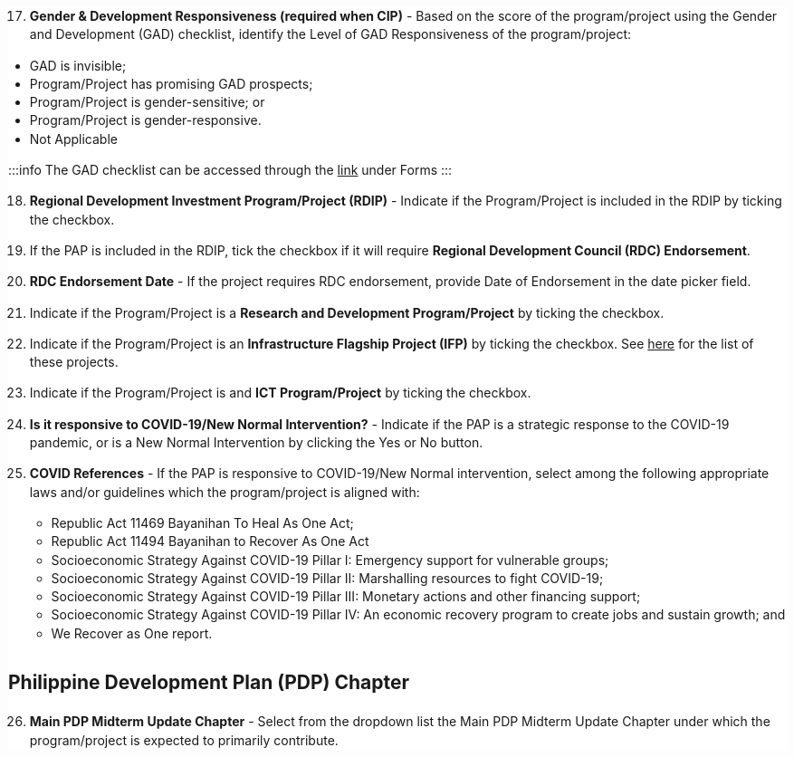 17. **Gender & Development Responsiveness (required when CIP)** - Based on the score of the program/project using the Gender and Development (GAD)
   checklist, identify the Level of GAD Responsiveness of the program/project:
   - GAD is invisible;
   - Program/Project has promising GAD prospects;
   - Program/Project is gender-sensitive; or
   - Program/Project is gender-responsive.
   - Not Applicable

:::info
The GAD checklist can be accessed through the [link](https://www.neda.gov.ph/investment-coordination-committee/) under Forms
:::

18. **Regional Development Investment Program/Project (RDIP)** - Indicate if the Program/Project is included in the RDIP
   by ticking the checkbox.

19. If the PAP is included in the RDIP, tick the checkbox if it will require **Regional Development Council (RDC)
    Endorsement**.

20. **RDC Endorsement Date** - If the project requires RDC endorsement, provide Date of
    Endorsement in the date picker field.

21. Indicate if the Program/Project is a **Research and Development Program/Project**
    by ticking the checkbox.

22. Indicate if the Program/Project is an **Infrastructure Flagship Project (IFP)** by
    ticking the checkbox. See [here](https://neda.gov.ph/infrastructure-flagship-projects/) for the list of these projects.

23. Indicate if the Program/Project is and **ICT Program/Project** by ticking the checkbox.

24. **Is it responsive to COVID-19/New Normal Intervention?** - Indicate if the PAP is a strategic response
    to the COVID-19 pandemic, or is a New Normal Intervention by clicking the Yes or No button.

25. **COVID References** - If the PAP is responsive to COVID-19/New Normal intervention, select
    among the following appropriate laws and/or guidelines which the program/project is
    aligned with:
    - Republic Act 11469 Bayanihan To Heal As One Act;
    - Republic Act 11494 Bayanihan to Recover As One Act
    - Socioeconomic Strategy Against COVID-19 Pillar I: Emergency support for vulnerable groups;
    - Socioeconomic Strategy Against COVID-19 Pillar II: Marshalling resources to fight COVID-19;
    - Socioeconomic Strategy Against COVID-19 Pillar III: Monetary actions and other financing support;
    - Socioeconomic Strategy Against COVID-19 Pillar IV: An economic recovery program to create jobs and sustain growth; and
    - We Recover as One report.

## Philippine Development Plan (PDP) Chapter

26. **Main PDP Midterm Update Chapter** - Select from the dropdown list the Main PDP Midterm Update Chapter under which
    the program/project is expected to primarily contribute.
